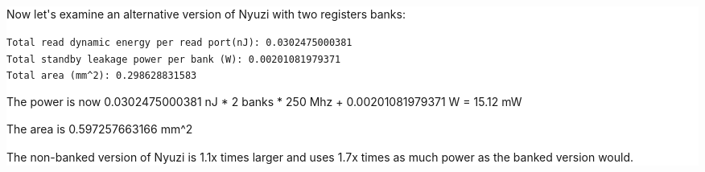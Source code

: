 Now let's examine an alternative version of Nyuzi with two registers banks:

    Total read dynamic energy per read port(nJ): 0.0302475000381
    Total standby leakage power per bank (W): 0.00201081979371
    Total area (mm^2): 0.298628831583

The power is now 0.0302475000381 nJ * 2 banks * 250 Mhz + 0.00201081979371 W =
15.12 mW

The area is 0.597257663166 mm^2

The non-banked version of Nyuzi is 1.1x times larger and uses 1.7x times as
much power as the banked version would.
